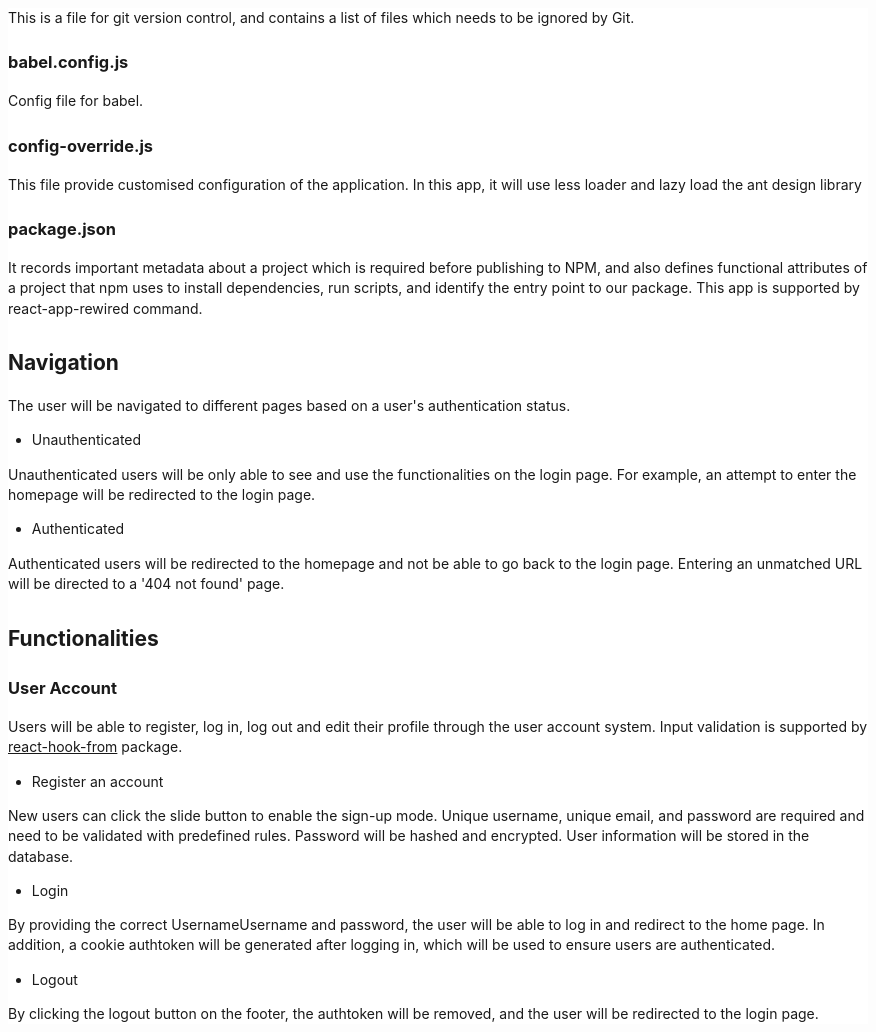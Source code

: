 This is a file for git version control, and contains a list of files which needs to be ignored by Git.

### babel.config.js

Config file for babel.

### config-override.js

This file provide customised configuration of the application. In this app, it will use less loader and lazy load the ant design library

### package.json

It records important metadata about a project which is required before publishing to NPM, and also defines functional attributes of a project that npm uses to install dependencies, run scripts, and identify the entry point to our package. This app is supported by react-app-rewired command.

## Navigation

The user will be navigated to different pages based on a user's authentication status.

- Unauthenticated

Unauthenticated users will be only able to see and use the functionalities on the login page. For example, an attempt to enter the homepage will be redirected to the login page.

- Authenticated

Authenticated users will be redirected to the homepage and not be able to go back to the login page. Entering an unmatched URL will be directed to a '404 not found' page.

## Functionalities

### User Account

Users will be able to register, log in, log out and edit their profile through the user account system. Input validation is supported by [react-hook-from](https://react-hook-form.com/) package.

- Register an account

New users can click the slide button to enable the sign-up mode. Unique username, unique email, and password are required and need to be validated with predefined rules. Password will be hashed and encrypted. User information will be stored in the database.

- Login

By providing the correct UsernameUsername and password, the user will be able to log in and redirect to the home page. In addition, a cookie authtoken will be generated after logging in, which will be used to ensure users are authenticated.

- Logout

By clicking the logout button on the footer, the authtoken will be removed, and the user will be redirected to the login page.
